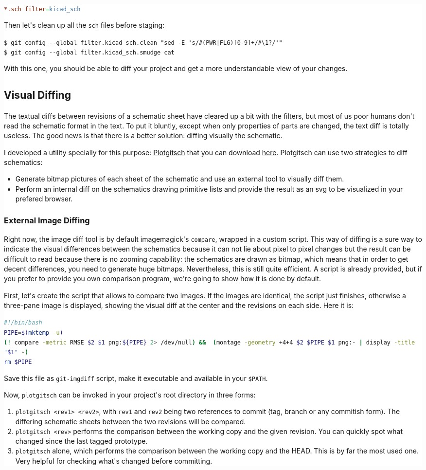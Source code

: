 ```ini
*.sch filter=kicad_sch
```

Then let's clean up all the `sch` files before staging:

```console
$ git config --global filter.kicad_sch.clean "sed -E 's/#(PWR|FLG)[0-9]+/#\1?/'"
$ git config --global filter.kicad_sch.smudge cat
```

With this one, you should be able to diff your project and get a more understandable view of your changes.

## Visual Diffing

The textual diffs between revisions of a schematic sheet have cleared up a bit with the filters, but most of us poor humans don't read the schematic format in the text. To put it bluntly, except when only properties of parts are changed, the text diff is totally useless. The good news is that there is a better solution: diffing visually the schematic.

I developed a utility specially for this purpose: [Plotgitsch](https://jnavila.github.io/plotkicadsch/plotgitsch_usersguide.html) that you can download [here](https://github.com/jnavila/plotkicadsch/releases). Plotgitsch can use two strategies to diff schematics:

 * Generate bitmap pictures of each sheet of the schematic and use an external tool to visually diff them.
 * Perform an internal diff on the schematics drawing primitive lists and provide the result as an svg to be visualized in your prefered browser.

### External Image Diffing

Right now, the image diff tool is by default imagemagick's `compare`, wrapped in a custom script. This way of diffing is a sure way to indicate the visual differences between the schematics because it can not lie about pixel to pixel changes but the result can be difficult to read because there is no zooming capability: the schematics are drawn as bitmap, which means that in order to get decent differences, you need to generate huge bitmaps. Nevertheless, this is still quite efficient. A script is already provided, but if you prefer to provide you own comparison program, we're going to show how it is done by default.

First, let's create the script that allows to compare two images. If the images are identical, the script just finishes, otherwise a three-pane image is displayed, showing the visual diff at the center and the revisions on each side. Here it is:

```bash
#!/bin/bash
PIPE=$(mktemp -u)
(! compare -metric RMSE $2 $1 png:${PIPE} 2> /dev/null) &&  (montage -geometry +4+4 $2 $PIPE $1 png:- | display -title "$1" -)
rm $PIPE
```

Save this file as `git-imgdiff` script, make it executable and available in your `$PATH`.

Now, `plotgitsch` can be invoked in your project's root directory in three forms:

 1. `plotgitsch <rev1> <rev2>`, with  `rev1` and `rev2` being two references to commit (tag, branch or any commitish form). The differing schematic sheets between the two revisions will be compared.
 2. `plotgitsch <rev>` performs the comparison between the working copy and the given revision. You can quickly spot what changed since the last tagged prototype.
 3. `plotgitsch` alone, which performs the comparison between the working copy and the HEAD. This is by far the most used one. Very helpful for checking what's changed before committing.

